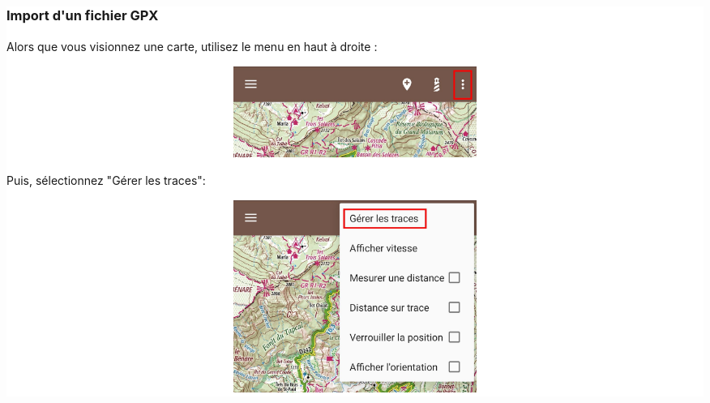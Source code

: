 ### <a name="TOC-GPX-track-import"></a>Import d'un fichier GPX

Alors que vous visionnez une carte, utilisez le menu en haut à droite :

<p align="center">
<img src="doc/images/upper-right-menu-fr.jpg" width="300">
</p>

Puis, sélectionnez "Gérer les traces":

<p align="center">
<img src="doc/images/manage-tracks-fr.jpg" width="300">
</p>